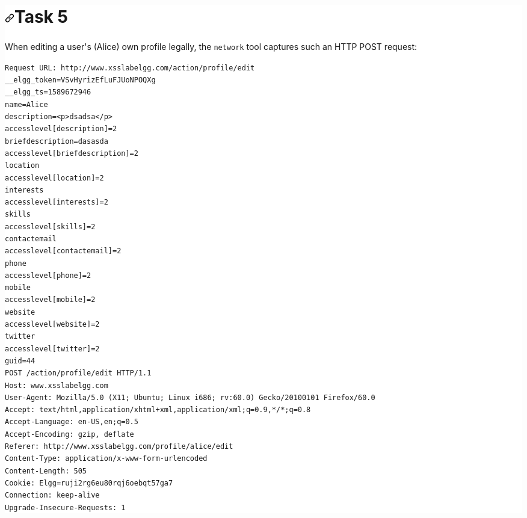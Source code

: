 <h1 dir="auto"><a id="user-content-task-5" class="anchor" aria-hidden="true" href="#task-5"><svg class="octicon octicon-link" viewBox="0 0 16 16" version="1.1" width="16" height="16" aria-hidden="true"><path fill-rule="evenodd" d="M7.775 3.275a.75.75 0 001.06 1.06l1.25-1.25a2 2 0 112.83 2.83l-2.5 2.5a2 2 0 01-2.83 0 .75.75 0 00-1.06 1.06 3.5 3.5 0 004.95 0l2.5-2.5a3.5 3.5 0 00-4.95-4.95l-1.25 1.25zm-4.69 9.64a2 2 0 010-2.83l2.5-2.5a2 2 0 012.83 0 .75.75 0 001.06-1.06 3.5 3.5 0 00-4.95 0l-2.5 2.5a3.5 3.5 0 004.95 4.95l1.25-1.25a.75.75 0 00-1.06-1.06l-1.25 1.25a2 2 0 01-2.83 0z"></path></svg></a>Task 5</h1>
<p dir="auto">When editing a user's (Alice) own profile legally, the <code>network</code> tool captures such an HTTP POST request:</p>
<div class="snippet-clipboard-content position-relative overflow-auto"><pre><code>Request URL: http://www.xsslabelgg.com/action/profile/edit
__elgg_token=VSvHyrizEfLuFJUoNPOQXg
__elgg_ts=1589672946
name=Alice
description=&lt;p&gt;dsadsa&lt;/p&gt;
accesslevel[description]=2
briefdescription=dasasda
accesslevel[briefdescription]=2
location
accesslevel[location]=2
interests
accesslevel[interests]=2
skills
accesslevel[skills]=2
contactemail
accesslevel[contactemail]=2
phone
accesslevel[phone]=2
mobile
accesslevel[mobile]=2
website
accesslevel[website]=2
twitter
accesslevel[twitter]=2
guid=44
POST /action/profile/edit HTTP/1.1
Host: www.xsslabelgg.com
User-Agent: Mozilla/5.0 (X11; Ubuntu; Linux i686; rv:60.0) Gecko/20100101 Firefox/60.0
Accept: text/html,application/xhtml+xml,application/xml;q=0.9,*/*;q=0.8
Accept-Language: en-US,en;q=0.5
Accept-Encoding: gzip, deflate
Referer: http://www.xsslabelgg.com/profile/alice/edit
Content-Type: application/x-www-form-urlencoded
Content-Length: 505
Cookie: Elgg=ruji2rg6eu80rqj6oebqt57ga7
Connection: keep-alive
Upgrade-Insecure-Requests: 1
</code></pre><div class="zeroclipboard-container position-absolute right-0 top-0">
    <clipboard-copy aria-label="Copy" class="ClipboardButton btn js-clipboard-copy m-2 p-0 tooltipped-no-delay" data-copy-feedback="Copied!" data-tooltip-direction="w" value="Request URL: http://www.xsslabelgg.com/action/profile/edit
__elgg_token=VSvHyrizEfLuFJUoNPOQXg
__elgg_ts=1589672946
name=Alice
description=<p>dsadsa</p>
accesslevel[description]=2
briefdescription=dasasda
accesslevel[briefdescription]=2
location
accesslevel[location]=2
interests
accesslevel[interests]=2
skills
accesslevel[skills]=2